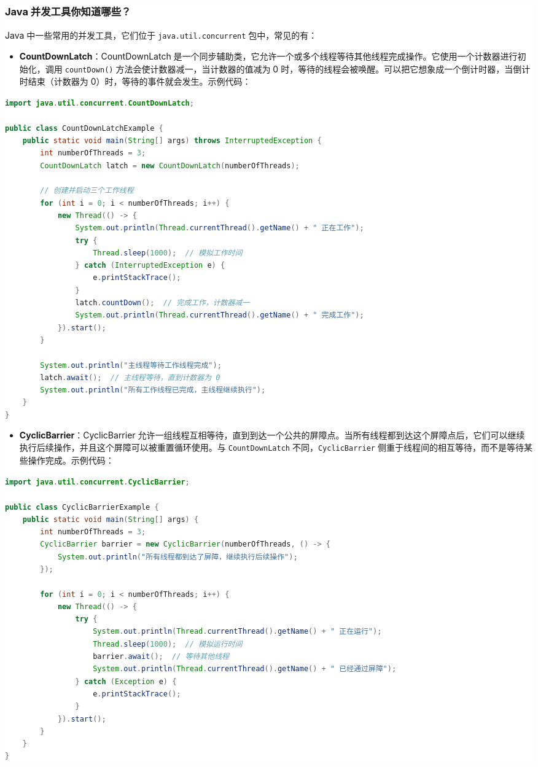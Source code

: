 ### Java 并发工具你知道哪些？

Java 中一些常用的并发工具，它们位于 `java.util.concurrent` 包中，常见的有：

- **CountDownLatch**：CountDownLatch 是一个同步辅助类，它允许一个或多个线程等待其他线程完成操作。它使用一个计数器进行初始化，调用 `countDown()` 方法会使计数器减一，当计数器的值减为 0 时，等待的线程会被唤醒。可以把它想象成一个倒计时器，当倒计时结束（计数器为 0）时，等待的事件就会发生。示例代码：

```java
import java.util.concurrent.CountDownLatch;

public class CountDownLatchExample {
    public static void main(String[] args) throws InterruptedException {
        int numberOfThreads = 3;
        CountDownLatch latch = new CountDownLatch(numberOfThreads);

        // 创建并启动三个工作线程
        for (int i = 0; i < numberOfThreads; i++) {
            new Thread(() -> {
                System.out.println(Thread.currentThread().getName() + " 正在工作");
                try {
                    Thread.sleep(1000);  // 模拟工作时间
                } catch (InterruptedException e) {
                    e.printStackTrace();
                }
                latch.countDown();  // 完成工作，计数器减一
                System.out.println(Thread.currentThread().getName() + " 完成工作");
            }).start();
        }

        System.out.println("主线程等待工作线程完成");
        latch.await();  // 主线程等待，直到计数器为 0
        System.out.println("所有工作线程已完成，主线程继续执行");
    }
}
```

- **CyclicBarrier**：CyclicBarrier 允许一组线程互相等待，直到到达一个公共的屏障点。当所有线程都到达这个屏障点后，它们可以继续执行后续操作，并且这个屏障可以被重置循环使用。与 `CountDownLatch` 不同，`CyclicBarrier` 侧重于线程间的相互等待，而不是等待某些操作完成。示例代码：

```java
import java.util.concurrent.CyclicBarrier;

public class CyclicBarrierExample {
    public static void main(String[] args) {
        int numberOfThreads = 3;
        CyclicBarrier barrier = new CyclicBarrier(numberOfThreads, () -> {
            System.out.println("所有线程都到达了屏障，继续执行后续操作");
        });

        for (int i = 0; i < numberOfThreads; i++) {
            new Thread(() -> {
                try {
                    System.out.println(Thread.currentThread().getName() + " 正在运行");
                    Thread.sleep(1000);  // 模拟运行时间
                    barrier.await();  // 等待其他线程
                    System.out.println(Thread.currentThread().getName() + " 已经通过屏障");
                } catch (Exception e) {
                    e.printStackTrace();
                }
            }).start();
        }
    }
}
```
